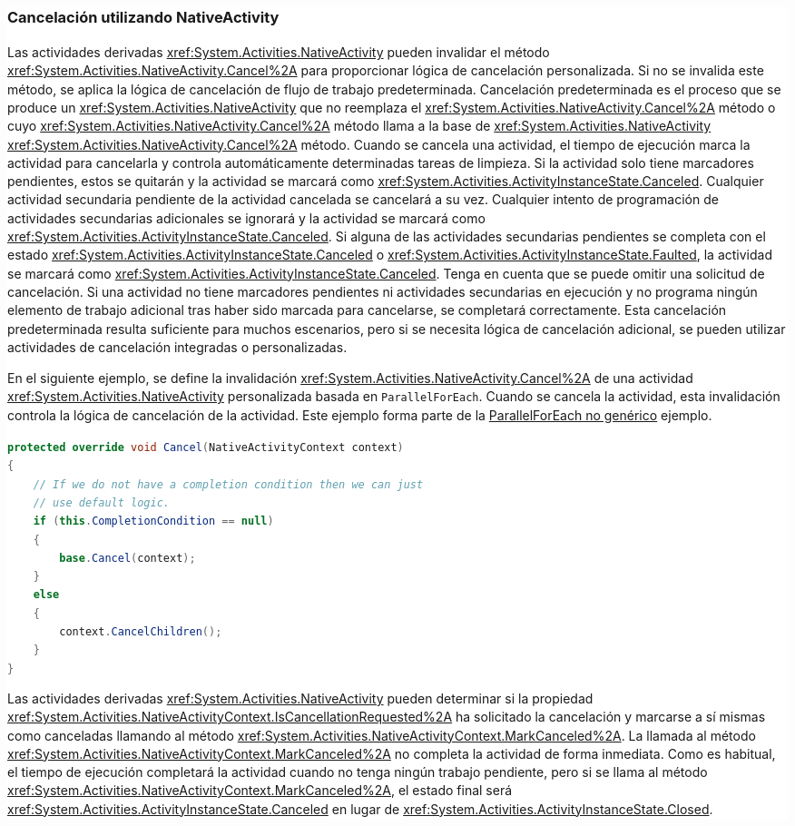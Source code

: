 ### <a name="cancellation-using-nativeactivity"></a>Cancelación utilizando NativeActivity  
 Las actividades derivadas <xref:System.Activities.NativeActivity> pueden invalidar el método <xref:System.Activities.NativeActivity.Cancel%2A> para proporcionar lógica de cancelación personalizada. Si no se invalida este método, se aplica la lógica de cancelación de flujo de trabajo predeterminada. Cancelación predeterminada es el proceso que se produce un <xref:System.Activities.NativeActivity> que no reemplaza el <xref:System.Activities.NativeActivity.Cancel%2A> método o cuyo <xref:System.Activities.NativeActivity.Cancel%2A> método llama a la base de <xref:System.Activities.NativeActivity> <xref:System.Activities.NativeActivity.Cancel%2A> método. Cuando se cancela una actividad, el tiempo de ejecución marca la actividad para cancelarla y controla automáticamente determinadas tareas de limpieza. Si la actividad solo tiene marcadores pendientes, estos se quitarán y la actividad se marcará como <xref:System.Activities.ActivityInstanceState.Canceled>. Cualquier actividad secundaria pendiente de la actividad cancelada se cancelará a su vez. Cualquier intento de programación de actividades secundarias adicionales se ignorará y la actividad se marcará como <xref:System.Activities.ActivityInstanceState.Canceled>. Si alguna de las actividades secundarias pendientes se completa con el estado <xref:System.Activities.ActivityInstanceState.Canceled> o <xref:System.Activities.ActivityInstanceState.Faulted>, la actividad se marcará como <xref:System.Activities.ActivityInstanceState.Canceled>. Tenga en cuenta que se puede omitir una solicitud de cancelación. Si una actividad no tiene marcadores pendientes ni actividades secundarias en ejecución y no programa ningún elemento de trabajo adicional tras haber sido marcada para cancelarse, se completará correctamente. Esta cancelación predeterminada resulta suficiente para muchos escenarios, pero si se necesita lógica de cancelación adicional, se pueden utilizar actividades de cancelación integradas o personalizadas.  
  
 En el siguiente ejemplo, se define la invalidación <xref:System.Activities.NativeActivity.Cancel%2A> de una actividad <xref:System.Activities.NativeActivity> personalizada basada en `ParallelForEach`. Cuando se cancela la actividad, esta invalidación controla la lógica de cancelación de la actividad. Este ejemplo forma parte de la [ParallelForEach no genérico](./samples/non-generic-parallelforeach.md) ejemplo.  
  
```csharp  
protected override void Cancel(NativeActivityContext context)  
{  
    // If we do not have a completion condition then we can just  
    // use default logic.  
    if (this.CompletionCondition == null)  
    {  
        base.Cancel(context);  
    }  
    else  
    {  
        context.CancelChildren();  
    }  
}  
```  
  
 Las actividades derivadas <xref:System.Activities.NativeActivity> pueden determinar si la propiedad <xref:System.Activities.NativeActivityContext.IsCancellationRequested%2A> ha solicitado la cancelación y marcarse a sí mismas como canceladas llamando al método <xref:System.Activities.NativeActivityContext.MarkCanceled%2A>. La llamada al método <xref:System.Activities.NativeActivityContext.MarkCanceled%2A> no completa la actividad de forma inmediata. Como es habitual, el tiempo de ejecución completará la actividad cuando no tenga ningún trabajo pendiente, pero si se llama al método <xref:System.Activities.NativeActivityContext.MarkCanceled%2A>, el estado final será <xref:System.Activities.ActivityInstanceState.Canceled> en lugar de <xref:System.Activities.ActivityInstanceState.Closed>.  
  